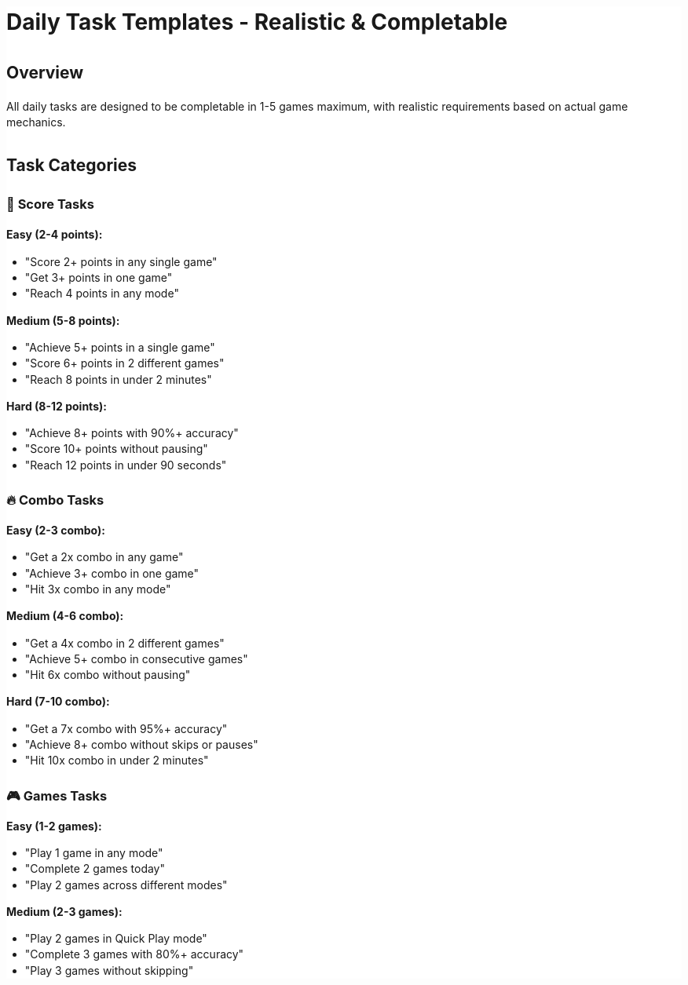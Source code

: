 # Daily Task Templates - Realistic & Completable

## Overview
All daily tasks are designed to be completable in 1-5 games maximum, with realistic requirements based on actual game mechanics.

## Task Categories

### 🎯 **Score Tasks**
**Easy (2-4 points):**
- "Score 2+ points in any single game"
- "Get 3+ points in one game"
- "Reach 4 points in any mode"

**Medium (5-8 points):**
- "Achieve 5+ points in a single game"
- "Score 6+ points in 2 different games"
- "Reach 8 points in under 2 minutes"

**Hard (8-12 points):**
- "Achieve 8+ points with 90%+ accuracy"
- "Score 10+ points without pausing"
- "Reach 12 points in under 90 seconds"

### 🔥 **Combo Tasks**
**Easy (2-3 combo):**
- "Get a 2x combo in any game"
- "Achieve 3+ combo in one game"
- "Hit 3x combo in any mode"

**Medium (4-6 combo):**
- "Get a 4x combo in 2 different games"
- "Achieve 5+ combo in consecutive games"
- "Hit 6x combo without pausing"

**Hard (7-10 combo):**
- "Get a 7x combo with 95%+ accuracy"
- "Achieve 8+ combo without skips or pauses"
- "Hit 10x combo in under 2 minutes"

### 🎮 **Games Tasks**
**Easy (1-2 games):**
- "Play 1 game in any mode"
- "Complete 2 games today"
- "Play 2 games across different modes"

**Medium (2-3 games):**
- "Play 2 games in Quick Play mode"
- "Complete 3 games with 80%+ accuracy"
- "Play 3 games without skipping"

